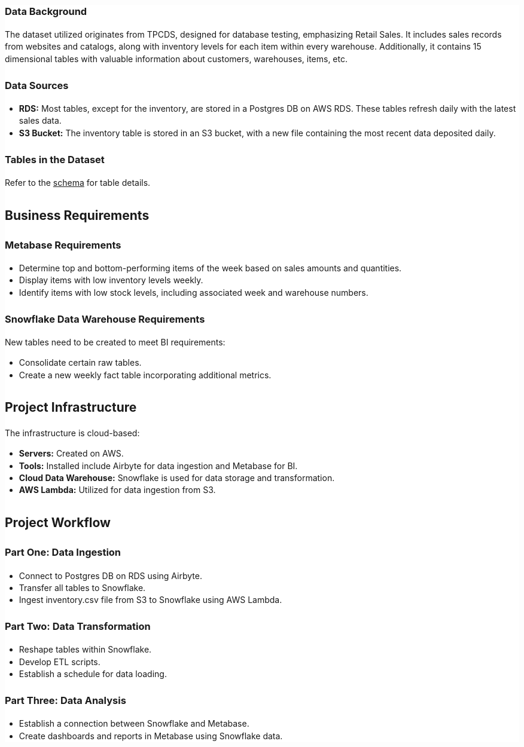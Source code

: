 ### Data Background
The dataset utilized originates from TPCDS, designed for database testing, emphasizing Retail Sales. It includes sales records from websites and catalogs, along with inventory levels for each item within every warehouse. Additionally, it contains 15 dimensional tables with valuable information about customers, warehouses, items, etc.

### Data Sources
- **RDS:** Most tables, except for the inventory, are stored in a Postgres DB on AWS RDS. These tables refresh daily with the latest sales data.
- **S3 Bucket:** The inventory table is stored in an S3 bucket, with a new file containing the most recent data deposited daily.

### Tables in the Dataset
Refer to the [schema](schema.xlsx) for table details.

## Business Requirements

### Metabase Requirements
- Determine top and bottom-performing items of the week based on sales amounts and quantities.
- Display items with low inventory levels weekly.
- Identify items with low stock levels, including associated week and warehouse numbers.

### Snowflake Data Warehouse Requirements
New tables need to be created to meet BI requirements:
- Consolidate certain raw tables.
- Create a new weekly fact table incorporating additional metrics.

## Project Infrastructure
The infrastructure is cloud-based:
- **Servers:** Created on AWS.
- **Tools:** Installed include Airbyte for data ingestion and Metabase for BI.
- **Cloud Data Warehouse:** Snowflake is used for data storage and transformation.
- **AWS Lambda:** Utilized for data ingestion from S3.

## Project Workflow

### Part One: Data Ingestion
- Connect to Postgres DB on RDS using Airbyte.
- Transfer all tables to Snowflake.
- Ingest inventory.csv file from S3 to Snowflake using AWS Lambda.

### Part Two: Data Transformation
- Reshape tables within Snowflake.
- Develop ETL scripts.
- Establish a schedule for data loading.

### Part Three: Data Analysis
- Establish a connection between Snowflake and Metabase.
- Create dashboards and reports in Metabase using Snowflake data.
